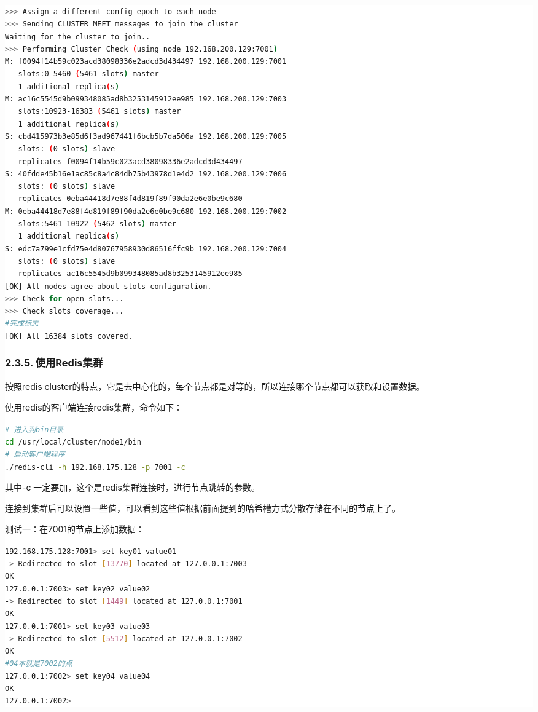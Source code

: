 ```bash
>>> Assign a different config epoch to each node
>>> Sending CLUSTER MEET messages to join the cluster
Waiting for the cluster to join..
>>> Performing Cluster Check (using node 192.168.200.129:7001)
M: f0094f14b59c023acd38098336e2adcd3d434497 192.168.200.129:7001
   slots:0-5460 (5461 slots) master
   1 additional replica(s)
M: ac16c5545d9b099348085ad8b3253145912ee985 192.168.200.129:7003
   slots:10923-16383 (5461 slots) master
   1 additional replica(s)
S: cbd415973b3e85d6f3ad967441f6bcb5b7da506a 192.168.200.129:7005
   slots: (0 slots) slave
   replicates f0094f14b59c023acd38098336e2adcd3d434497
S: 40fdde45b16e1ac85c8a4c84db75b43978d1e4d2 192.168.200.129:7006
   slots: (0 slots) slave
   replicates 0eba44418d7e88f4d819f89f90da2e6e0be9c680
M: 0eba44418d7e88f4d819f89f90da2e6e0be9c680 192.168.200.129:7002
   slots:5461-10922 (5462 slots) master
   1 additional replica(s)
S: edc7a799e1cfd75e4d80767958930d86516ffc9b 192.168.200.129:7004
   slots: (0 slots) slave
   replicates ac16c5545d9b099348085ad8b3253145912ee985
[OK] All nodes agree about slots configuration.
>>> Check for open slots...
>>> Check slots coverage...
#完成标志
[OK] All 16384 slots covered.
```



### 2.3.5. 使用Redis集群

按照redis cluster的特点，它是去中心化的，每个节点都是对等的，所以连接哪个节点都可以获取和设置数据。

使用redis的客户端连接redis集群，命令如下：

```bash
# 进入到bin目录
cd /usr/local/cluster/node1/bin
# 启动客户端程序
./redis-cli -h 192.168.175.128 -p 7001 -c
```

其中-c 一定要加，这个是redis集群连接时，进行节点跳转的参数。

连接到集群后可以设置一些值，可以看到这些值根据前面提到的哈希槽方式分散存储在不同的节点上了。

测试一：在7001的节点上添加数据：

```bash
192.168.175.128:7001> set key01 value01
-> Redirected to slot [13770] located at 127.0.0.1:7003
OK
127.0.0.1:7003> set key02 value02
-> Redirected to slot [1449] located at 127.0.0.1:7001
OK
127.0.0.1:7001> set key03 value03
-> Redirected to slot [5512] located at 127.0.0.1:7002
OK
#04本就是7002的点
127.0.0.1:7002> set key04 value04
OK
127.0.0.1:7002> 
```
